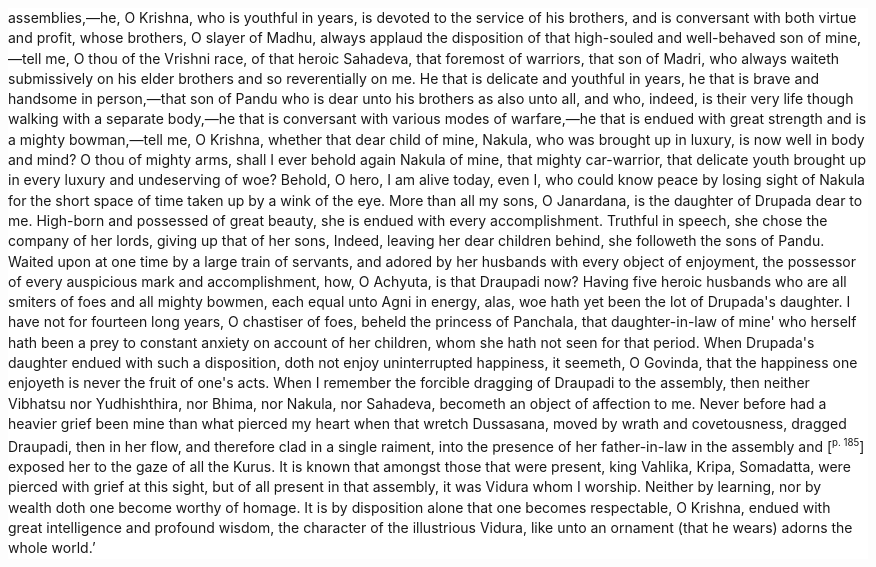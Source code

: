 assemblies,—he, O Krishna, who is youthful in years, is devoted to the service of his brothers, and is conversant with both virtue and profit, whose brothers, O slayer of Madhu, always applaud the disposition of that high-souled and well-behaved son of mine,—tell me, O thou of the Vrishni race, of that heroic Sahadeva, that foremost of warriors, that son of Madri, who always waiteth submissively on his elder brothers and so reverentially on me. He that is delicate and youthful in years, he that is brave and handsome in person,—that son of Pandu who is dear unto his brothers as also unto all, and who, indeed, is their very life though walking with a separate body,—he that is conversant with various modes of warfare,—he that is endued with great strength and is a mighty bowman,—tell me, O Krishna, whether that dear child of mine, Nakula, who was brought up in luxury, is now well in body and mind? O thou of mighty arms, shall I ever behold again Nakula of mine, that mighty car-warrior, that delicate youth brought up in every luxury and undeserving of woe? Behold, O hero, I am alive today, even I, who could know peace by losing sight of Nakula for the short space of time taken up by a wink of the eye. More than all my sons, O Janardana, is the daughter of Drupada dear to me. High-born and possessed of great beauty, she is endued with every accomplishment. Truthful in speech, she chose the company of her lords, giving up that of her sons, Indeed, leaving her dear children behind, she followeth the sons of Pandu. Waited upon at one time by a large train of servants, and adored by her husbands with every object of enjoyment, the possessor of every auspicious mark and accomplishment, how, O Achyuta, is that Draupadi now? Having five heroic husbands who are all smiters of foes and all mighty bowmen, each equal unto Agni in energy, alas, woe hath yet been the lot of Drupada's daughter. I have not for fourteen long years, O chastiser of foes, beheld the princess of Panchala, that daughter-in-law of mine' who herself hath been a prey to constant anxiety on account of her children, whom she hath not seen for that period. When Drupada's daughter endued with such a disposition, doth not enjoy uninterrupted happiness, it seemeth, O Govinda, that the happiness one enjoyeth is never the fruit of one's acts. When I remember the forcible dragging of Draupadi to the assembly, then neither Vibhatsu nor Yudhishthira, nor Bhima, nor Nakula, nor Sahadeva, becometh an object of affection to me. Never before had a heavier grief been mine than what pierced my heart when that wretch Dussasana, moved by wrath and covetousness, dragged Draupadi, then in her flow, and therefore clad in a single raiment, into the presence of her father-in-law in the assembly and <span id="p185">[<sup><small>p. 185</small></sup>]</span> exposed her to the gaze of all the Kurus. It is known that amongst those that were present, king Vahlika, Kripa, Somadatta, were pierced with grief at this sight, but of all present in that assembly, it was Vidura whom I worship. Neither by learning, nor by wealth doth one become worthy of homage. It is by disposition alone that one becomes respectable, O Krishna, endued with great intelligence and profound wisdom, the character of the illustrious Vidura, like unto an ornament (that he wears) adorns the whole world.’
